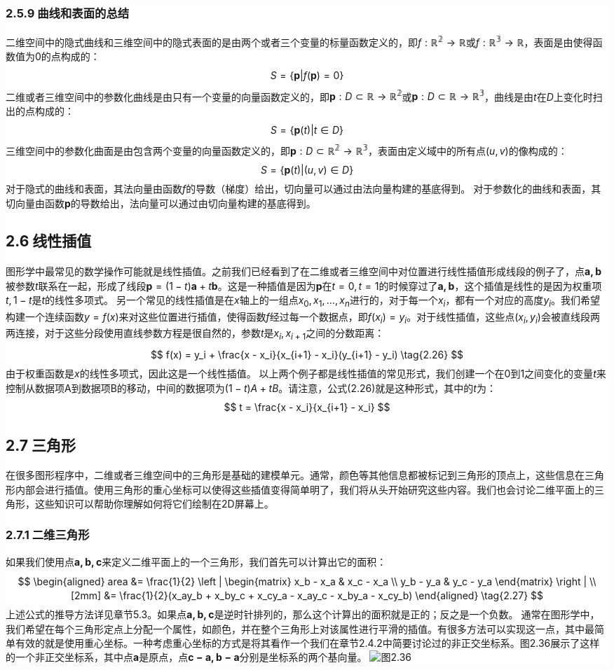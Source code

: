 ### 2.5.9 曲线和表面的总结

二维空间中的隐式曲线和三维空间中的隐式表面的是由两个或者三个变量的标量函数定义的，即$f: \mathbb{R^2 \to R}$或$f: \mathbb{R^3 \to R}$，表面是由使得函数值为0的点构成的：
$$
S = \{\mathbf{p} | f(\mathbf{p}) = 0\}
$$
二维或者三维空间中的参数化曲线是由只有一个变量的向量函数定义的，即$\mathbf{p}: D \subset \mathbb{R \to R^2}$或$\mathbf{p}: D \subset \mathbb{R \to R^3}$，曲线是由$t$在$D$上变化时扫出的点构成的：
$$
S = \{\mathbf{p}(t) | t \in D\}
$$
三维空间中的参数化曲面是由包含两个变量的向量函数定义的，即$\mathbf{p}: D \subset \mathbb{R^2 \to R^3}$，表面由定义域中的所有点$(u, v)$的像构成的：
$$
S = \{\mathbf{p}(t) | (u, v) \in D\}
$$
对于隐式的曲线和表面，其法向量由函数$f$的导数（梯度）给出，切向量可以通过由法向量构建的基底得到。
对于参数化的曲线和表面，其切向量由函数$\mathbf{p}$的导数给出，法向量可以通过由切向量构建的基底得到。

## 2.6 线性插值

图形学中最常见的数学操作可能就是线性插值。之前我们已经看到了在二维或者三维空间中对位置进行线性插值形成线段的例子了，点$\mathbf{a, b}$被参数$t$联系在一起，形成了线段$\mathbf{p} = (1 - t)\mathbf{a} + t\mathbf{b}$。这是一种插值是因为$\mathbf{p}$在$t = 0, t = 1$的时候穿过了$\mathbf{a, b}$，这个插值是线性的是因为权重项$t, 1 - t$是$t$的线性多项式。
另一个常见的线性插值是在$x$轴上的一组点$x_0, x_1, \ldots, x_n$进行的，对于每一个$x_i$，都有一个对应的高度$y_i$。我们希望构建一个连续函数$y = f(x)$来对这些位置进行插值，使得函数$f$经过每一个数据点，即$f(x_i) = y_i$。对于线性插值，这些点$(x_i, y_i)$会被直线段两两连接，对于这些分段使用直线参数方程是很自然的，参数$t$是$x_i, x_{i + 1}$之间的分数距离：
$$
f(x) = y_i + \frac{x - x_i}{x_{i+1} - x_i}(y_{i+1} - y_i) \tag{2.26}
$$
由于权重函数是$x$的线性多项式，因此这是一个线性插值。
以上两个例子都是线性插值的常见形式，我们创建一个在0到1之间变化的变量$t$来控制从数据项A到数据项B的移动，中间的数据项为$(1 - t)A + tB$。请注意，公式(2.26)就是这种形式，其中的$t$为：
$$
t = \frac{x - x_i}{x_{i+1} - x_i}
$$

## 2.7 三角形

在很多图形程序中，二维或者三维空间中的三角形是基础的建模单元。通常，颜色等其他信息都被标记到三角形的顶点上，这些信息在三角形内部会进行插值。使用三角形的重心坐标可以使得这些插值变得简单明了，我们将从头开始研究这些内容。我们也会讨论二维平面上的三角形，这些知识可以帮助你理解如何将它们绘制在2D屏幕上。

### 2.7.1 二维三角形

如果我们使用点$\mathbf{a, b, c}$来定义二维平面上的一个三角形，我们首先可以计算出它的面积：
$$
\begin{aligned}
area &= \frac{1}{2}
\left | \begin{matrix}
x_b - x_a & x_c - x_a \\
y_b - y_a & y_c - y_a
\end{matrix} \right | \\[2mm]
&= \frac{1}{2}(x_ay_b + x_by_c + x_cy_a - x_ay_c - x_by_a - x_cy_b)
\end{aligned} \tag{2.27}
$$
上述公式的推导方法详见章节5.3。如果点$\mathbf{a, b, c}$是逆时针排列的，那么这个计算出的面积就是正的；反之是一个负数。
通常在图形学中，我们希望在每个三角形定点上分配一个属性，如颜色，并在整个三角形上对该属性进行平滑的插值。有很多方法可以实现这一点，其中最简单有效的就是使用重心坐标。一种考虑重心坐标的方式是将其看作一个我们在章节2.4.2中简要讨论过的非正交坐标系。图2.36展示了这样的一个非正交坐标系，其中点$\mathbf{a}$是原点，点$\mathbf{c - a, b - a}$分别是坐标系的两个基向量。
![图2.36](https://morakito-blog.oss-cn-beijing.aliyuncs.com/Fundamentals-of-Computer-Graphics-4th/Chapter-2/202205021502194.png)